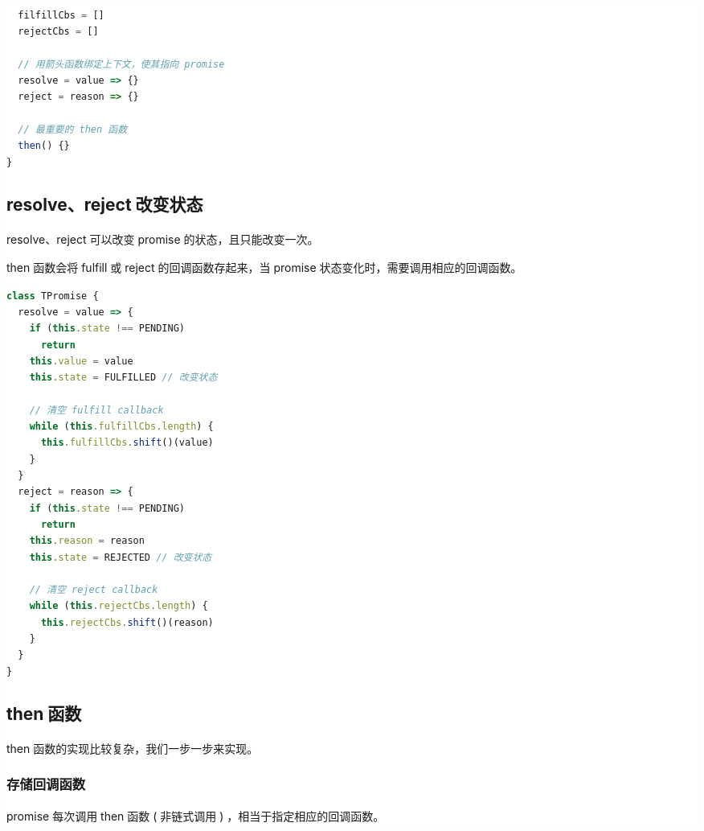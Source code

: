 ```javascript
  filfillCbs = []
  rejectCbs = []

  // 用箭头函数绑定上下文，使其指向 promise
  resolve = value => {}
  reject = reason => {}
  
  // 最重要的 then 函数
  then() {}
}
```

## resolve、reject 改变状态

resolve、reject 可以改变 promise 的状态，且只能改变一次。

then 函数会将 fulfill 或 reject 的回调函数存起来，当 promise 状态变化时，需要调用相应的回调函数。

```javascript
class TPromise {
  resolve = value => {
    if (this.state !== PENDING)
      return
    this.value = value
    this.state = FULFILLED // 改变状态
    
    // 清空 fulfill callback
    while (this.fulfillCbs.length) {
      this.fulfillCbs.shift()(value)
    }
  }
  reject = reason => {
    if (this.state !== PENDING)
      return
    this.reason = reason
    this.state = REJECTED // 改变状态
    
    // 清空 reject callback
    while (this.rejectCbs.length) {
      this.rejectCbs.shift()(reason)
    }
  }
}
```

## then 函数

then 函数的实现比较复杂，我们一步一步来实现。

### 存储回调函数

promise 每次调用 then 函数 ( 非链式调用 ) ，相当于指定相应的回调函数。
